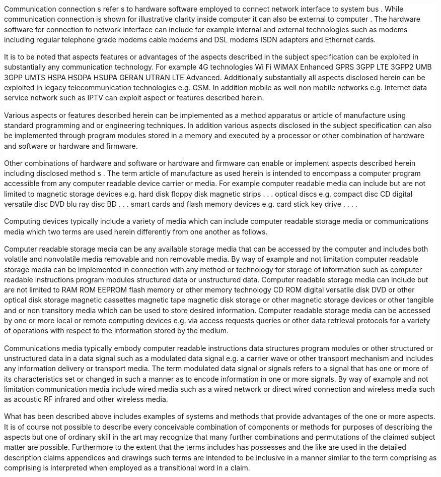 Communication connection s refer s to hardware software employed to connect network interface to system bus . While communication connection is shown for illustrative clarity inside computer it can also be external to computer . The hardware software for connection to network interface can include for example internal and external technologies such as modems including regular telephone grade modems cable modems and DSL modems ISDN adapters and Ethernet cards.

It is to be noted that aspects features or advantages of the aspects described in the subject specification can be exploited in substantially any communication technology. For example 4G technologies Wi Fi WiMAX Enhanced GPRS 3GPP LTE 3GPP2 UMB 3GPP UMTS HSPA HSDPA HSUPA GERAN UTRAN LTE Advanced. Additionally substantially all aspects disclosed herein can be exploited in legacy telecommunication technologies e.g. GSM. In addition mobile as well non mobile networks e.g. Internet data service network such as IPTV can exploit aspect or features described herein.

Various aspects or features described herein can be implemented as a method apparatus or article of manufacture using standard programming and or engineering techniques. In addition various aspects disclosed in the subject specification can also be implemented through program modules stored in a memory and executed by a processor or other combination of hardware and software or hardware and firmware.

Other combinations of hardware and software or hardware and firmware can enable or implement aspects described herein including disclosed method s . The term article of manufacture as used herein is intended to encompass a computer program accessible from any computer readable device carrier or media. For example computer readable media can include but are not limited to magnetic storage devices e.g. hard disk floppy disk magnetic strips . . . optical discs e.g. compact disc CD digital versatile disc DVD blu ray disc BD . . . smart cards and flash memory devices e.g. card stick key drive . . . .

Computing devices typically include a variety of media which can include computer readable storage media or communications media which two terms are used herein differently from one another as follows.

Computer readable storage media can be any available storage media that can be accessed by the computer and includes both volatile and nonvolatile media removable and non removable media. By way of example and not limitation computer readable storage media can be implemented in connection with any method or technology for storage of information such as computer readable instructions program modules structured data or unstructured data. Computer readable storage media can include but are not limited to RAM ROM EEPROM flash memory or other memory technology CD ROM digital versatile disk DVD or other optical disk storage magnetic cassettes magnetic tape magnetic disk storage or other magnetic storage devices or other tangible and or non transitory media which can be used to store desired information. Computer readable storage media can be accessed by one or more local or remote computing devices e.g. via access requests queries or other data retrieval protocols for a variety of operations with respect to the information stored by the medium.

Communications media typically embody computer readable instructions data structures program modules or other structured or unstructured data in a data signal such as a modulated data signal e.g. a carrier wave or other transport mechanism and includes any information delivery or transport media. The term modulated data signal or signals refers to a signal that has one or more of its characteristics set or changed in such a manner as to encode information in one or more signals. By way of example and not limitation communication media include wired media such as a wired network or direct wired connection and wireless media such as acoustic RF infrared and other wireless media.

What has been described above includes examples of systems and methods that provide advantages of the one or more aspects. It is of course not possible to describe every conceivable combination of components or methods for purposes of describing the aspects but one of ordinary skill in the art may recognize that many further combinations and permutations of the claimed subject matter are possible. Furthermore to the extent that the terms includes has possesses and the like are used in the detailed description claims appendices and drawings such terms are intended to be inclusive in a manner similar to the term comprising as comprising is interpreted when employed as a transitional word in a claim.
